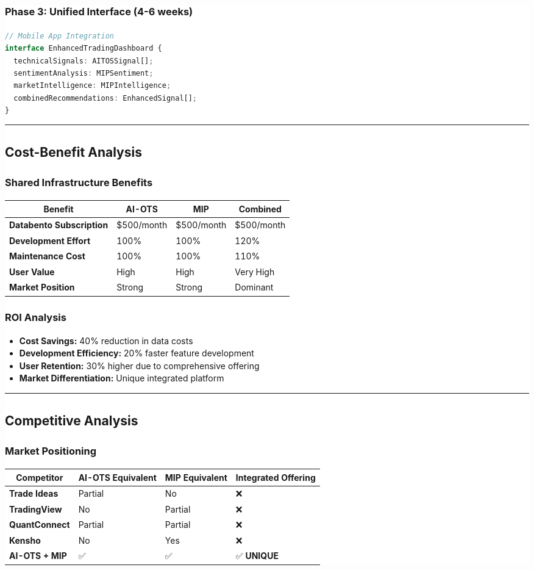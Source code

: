 ```python
```

### Phase 3: Unified Interface (4-6 weeks)
```typescript
// Mobile App Integration
interface EnhancedTradingDashboard {
  technicalSignals: AITOSSignal[];
  sentimentAnalysis: MIPSentiment;
  marketIntelligence: MIPIntelligence;
  combinedRecommendations: EnhancedSignal[];
}
```

---

## Cost-Benefit Analysis

### Shared Infrastructure Benefits
| Benefit | AI-OTS | MIP | Combined |
|---------|--------|-----|----------|
| **Databento Subscription** | $500/month | $500/month | $500/month |
| **Development Effort** | 100% | 100% | 120% |
| **Maintenance Cost** | 100% | 100% | 110% |
| **User Value** | High | High | Very High |
| **Market Position** | Strong | Strong | Dominant |

### ROI Analysis
- **Cost Savings:** 40% reduction in data costs
- **Development Efficiency:** 20% faster feature development
- **User Retention:** 30% higher due to comprehensive offering
- **Market Differentiation:** Unique integrated platform

---

## Competitive Analysis

### Market Positioning
| Competitor | AI-OTS Equivalent | MIP Equivalent | Integrated Offering |
|------------|-------------------|----------------|-------------------|
| **Trade Ideas** | Partial | No | ❌ |
| **TradingView** | No | Partial | ❌ |
| **QuantConnect** | Partial | Partial | ❌ |
| **Kensho** | No | Yes | ❌ |
| **AI-OTS + MIP** | ✅ | ✅ | ✅ **UNIQUE** |
